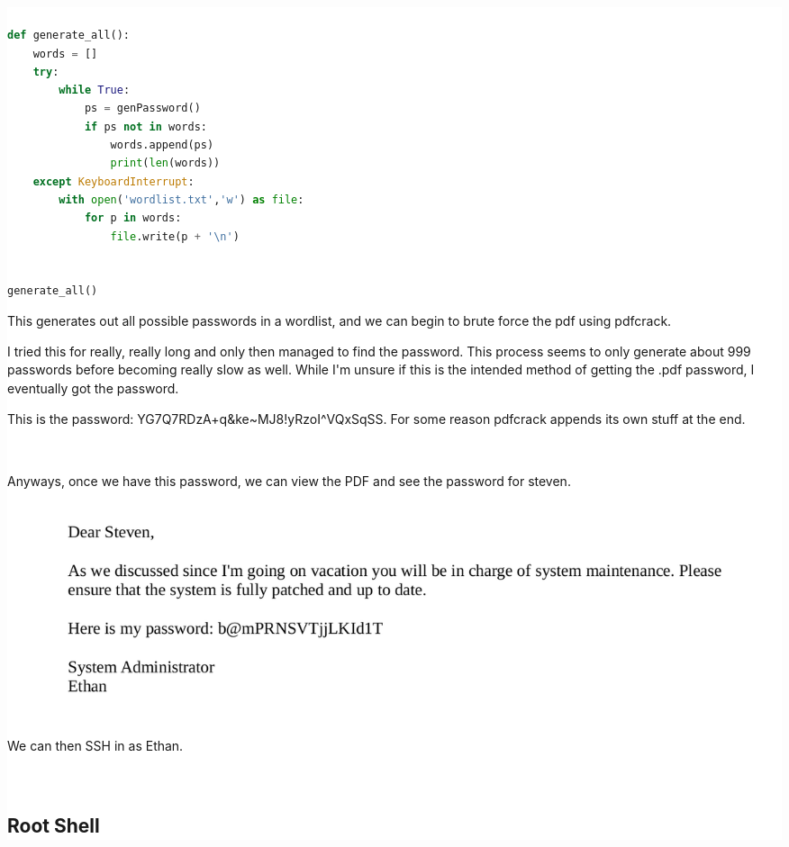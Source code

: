 ```python

def generate_all():
	words = []
	try:
		while True:
			ps = genPassword()
			if ps not in words:
				words.append(ps)
				print(len(words))
	except KeyboardInterrupt:
		with open('wordlist.txt','w') as file:
			for p in words:
				file.write(p + '\n')


generate_all()
```

This generates out all possible passwords in a wordlist, and we can begin to brute force the pdf using pdfcrack.

I tried this for really, really long and only then managed to find the password. This process seems to only generate about 999 passwords before becoming really slow as well. While I'm unsure if this is the intended method of getting the .pdf password, I eventually got the password.&#x20;

This is the password: YG7Q7RDzA+q\&ke\~MJ8!yRzoI^VQxSqSS. For some reason pdfcrack appends its own stuff at the end.

<figure><img src="../../../.gitbook/assets/image (179) (1).png" alt=""><figcaption></figcaption></figure>

Anyways, once we have this password, we can view the PDF and see the password for steven.

<figure><img src="../../../.gitbook/assets/image (139) (1).png" alt=""><figcaption></figcaption></figure>

We can then SSH in as Ethan.

<figure><img src="../../../.gitbook/assets/image (108) (1).png" alt=""><figcaption></figcaption></figure>

## Root Shell
